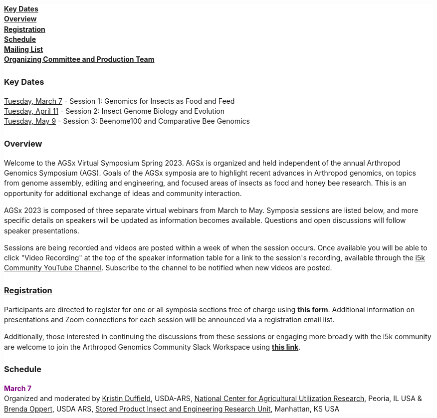 __[Key Dates](#key_dates)__<br>
__[Overview](#overview)__<br>
__[Registration](#registration)__<br>
__[Schedule](#schedule)__<br>
__[Mailing List](#mailing_list)__<br>
__[Organizing Committee and Production Team](#organizers)__<br>

<a name="key_dates"></a> 
### **Key Dates**
[Tuesday, March 7](#mar7) - Session 1: Genomics for Insects as Food and Feed <br/>
[Tuesday, April 11](#apr11) - Session 2: Insect Genome Biology and Evolution <br/>
[Tuesday, May 9](#may9) - Session 3: Beenome100 and Comparative Bee Genomics <br/>

<a name="overview"></a> 
### **Overview**
Welcome to the AGSx Virtual Symposium Spring 2023.  AGSx is organized and held independent of the annual Arthropod Genomics Symposium (AGS).  Goals of the AGSx symposia are to highlight recent advances in Arthropod genomics, on topics from genome assembly, editing and engineering, and focused areas of insects as food and honey bee research.  This is an opportunity for additional exchange of ideas and community interaction. 

AGSx 2023 is composed of three separate virtual webinars from March to May. Symposia sessions are listed below, and more specific details on speakers will be updated as information becomes available.  Questions and open discussions will follow speaker presentations.

Sessions are being recorded and videos are posted within a week of when the session occurs. Once available you will be able to click "Video Recording" at the top of the speaker information table for a link to the session's recording, available through the [i5k Community YouTube Channel](https://www.youtube.com/c/i5k_community). Subscribe to the channel to be notified when new videos are posted.

<a name="registration"></a> 
### [**Registration**](https://forms.office.com/g/qURrFvvdre)
Participants are directed to register for one or all symposia sections free of charge using [**this form**](https://forms.office.com/g/qURrFvvdre).  Additional information on presentations and Zoom connections for each session will be announced via a registration email list.

Additionally, those interested in continuing the discussions from these sessions or engaging more broadly with the i5k community are welcome to join the Arthropod Genomics Community Slack Workspace using [**this link**](https://join.slack.com/t/artgen/shared_invite/zt-1fut112rn-8c4cYs95eFytuCG84G3yvA).


<a name="schedule"></a> 
### **Schedule**

<a name="mar7"></a>
**<span style="color:purple"> March 7 </span>** <br/>
Organized and moderated by [Kristin Duffield](https://www.ars.usda.gov/midwest-area/peoria-il/national-center-for-agricultural-utilization-research/cbp/people/kristin-duffield/), USDA-ARS, [National Center for Agricultural Utilization Research](https://www.ars.usda.gov/midwest-area/peoria-il/national-center-for-agricultural-utilization-research/), Peoria, IL USA & [Brenda Oppert](https://www.ars.usda.gov/plains-area/mhk/cgahr/spieru/people/brenda-oppert/), USDA ARS, [Stored Product Insect and Engineering Research Unit](https://www.ars.usda.gov/plains-area/mhk/cgahr/spieru/), Manhattan, KS USA
